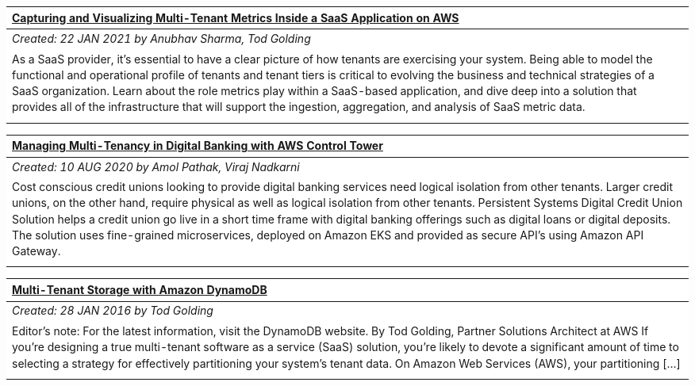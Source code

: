 | [Capturing and Visualizing Multi-Tenant Metrics Inside a SaaS Application on AWS](https://aws.amazon.com/blogs/apn/capturing-and-visualizing-multi-tenant-metrics-inside-a-saas-application-on-aws/) |
|:----------|
| *Created: 22 JAN 2021 by Anubhav Sharma, Tod Golding* | 
| As a SaaS provider, it’s essential to have a clear picture of how tenants are exercising your system. Being able to model the functional and operational profile of tenants and tenant tiers is critical to evolving the business and technical strategies of a SaaS organization. Learn about the role metrics play within a SaaS-based application, and dive deep into a solution that provides all of the infrastructure that will support the ingestion, aggregation, and analysis of SaaS metric data. | 
|  | 

| [Managing Multi-Tenancy in Digital Banking with AWS Control Tower](https://aws.amazon.com/blogs/apn/managing-multi-tenancy-in-digital-banking-with-aws-control-tower/) |
|:----------|
| *Created: 10 AUG 2020 by Amol Pathak, Viraj Nadkarni* | 
| Cost conscious credit unions looking to provide digital banking services need logical isolation from other tenants. Larger credit unions, on the other hand, require physical as well as logical isolation from other tenants. Persistent Systems Digital Credit Union Solution helps a credit union go live in a short time frame with digital banking offerings such as digital loans or digital deposits. The solution uses fine-grained microservices, deployed on Amazon EKS and provided as secure API’s using Amazon API Gateway. | 
|  | 

| [Multi-Tenant Storage with Amazon DynamoDB](https://aws.amazon.com/blogs/apn/multi-tenant-storage-with-amazon-dynamodb/) |
|:----------|
| *Created: 28 JAN 2016 by Tod Golding* | 
| Editor’s note: For the latest information, visit the DynamoDB website. By Tod Golding, Partner Solutions Architect at AWS If you’re designing a true multi-tenant software as a service (SaaS) solution, you’re likely to devote a significant amount of time to selecting a strategy for effectively partitioning your system’s tenant data. On Amazon Web Services (AWS), your partitioning […] | 
|  | 

